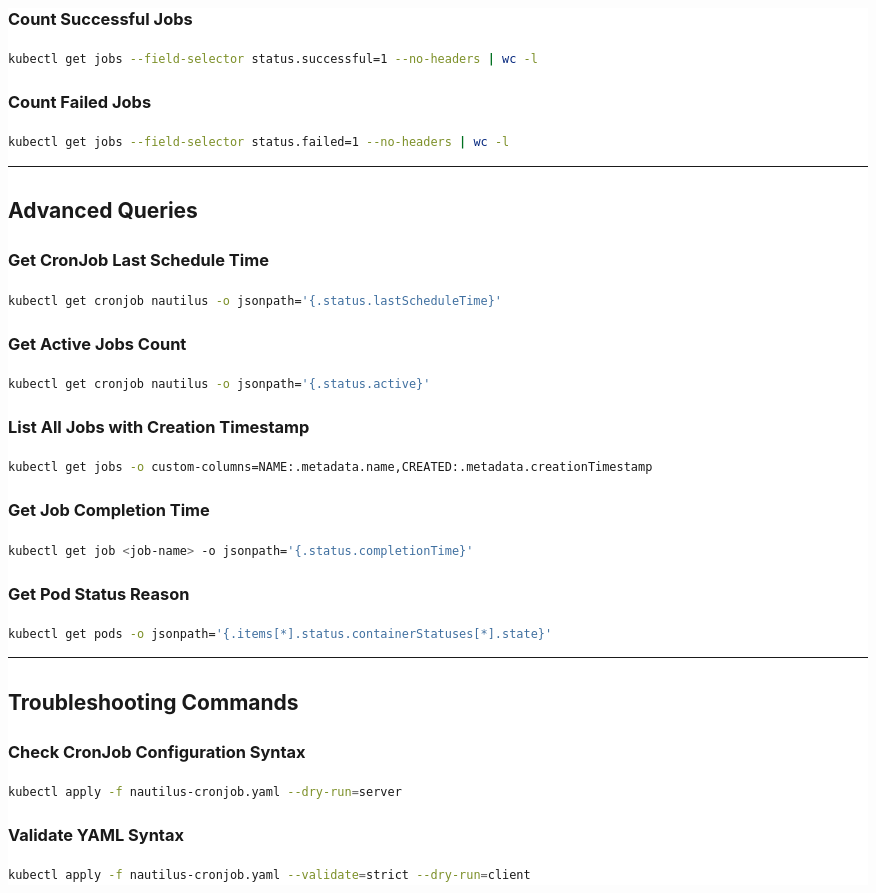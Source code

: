 ### Count Successful Jobs
```bash
kubectl get jobs --field-selector status.successful=1 --no-headers | wc -l
```

### Count Failed Jobs
```bash
kubectl get jobs --field-selector status.failed=1 --no-headers | wc -l
```

---

## Advanced Queries

### Get CronJob Last Schedule Time
```bash
kubectl get cronjob nautilus -o jsonpath='{.status.lastScheduleTime}'
```

### Get Active Jobs Count
```bash
kubectl get cronjob nautilus -o jsonpath='{.status.active}'
```

### List All Jobs with Creation Timestamp
```bash
kubectl get jobs -o custom-columns=NAME:.metadata.name,CREATED:.metadata.creationTimestamp
```

### Get Job Completion Time
```bash
kubectl get job <job-name> -o jsonpath='{.status.completionTime}'
```

### Get Pod Status Reason
```bash
kubectl get pods -o jsonpath='{.items[*].status.containerStatuses[*].state}'
```

---

## Troubleshooting Commands

### Check CronJob Configuration Syntax
```bash
kubectl apply -f nautilus-cronjob.yaml --dry-run=server
```

### Validate YAML Syntax
```bash
kubectl apply -f nautilus-cronjob.yaml --validate=strict --dry-run=client
```
